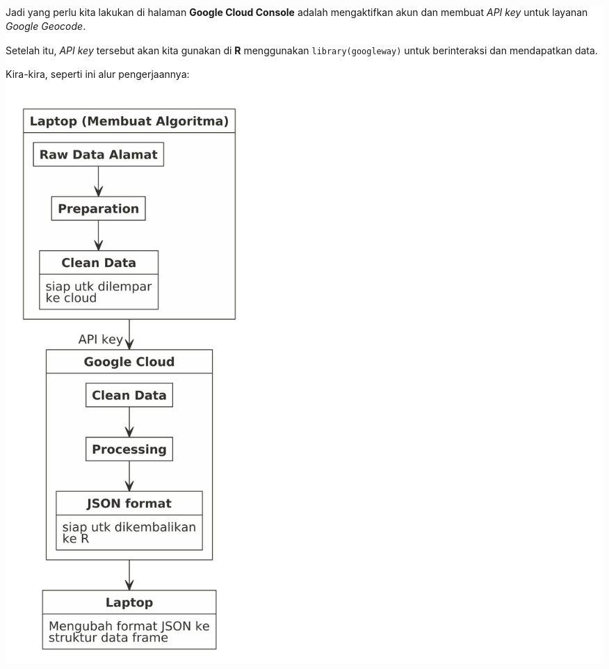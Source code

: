 Jadi yang perlu kita lakukan di halaman **Google Cloud Console** adalah
mengaktifkan akun dan membuat *API key* untuk layanan *Google Geocode*.

Setelah itu, *API key* tersebut akan kita gunakan di **R** menggunakan
`library(googleway)` untuk berinteraksi dan mendapatkan data.

Kira-kira, seperti ini alur pengerjaannya:

<img src="https://raw.githubusercontent.com/ikanx101/ikanx101.github.io/master/_posts/google%20geocoding/2020-08-20-geocode-ai_files/figure-gfm/unnamed-chunk-2-1.png" width="40%" />
